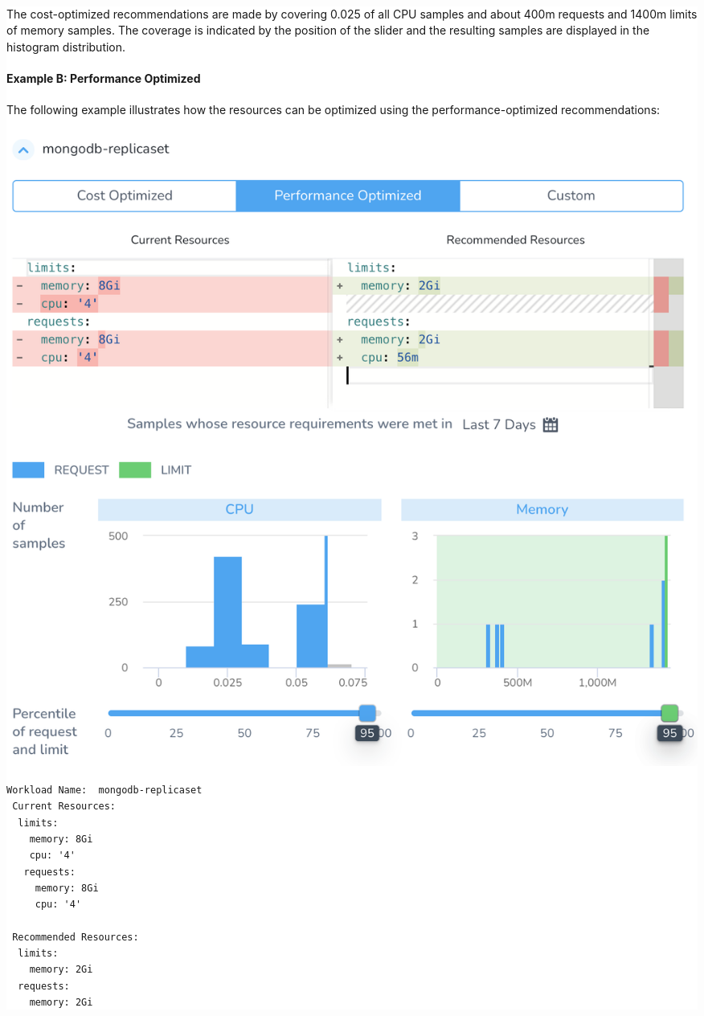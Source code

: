 The cost-optimized recommendations are made by covering 0.025 of all CPU samples and about 400m requests and 1400m limits of memory samples. The coverage is indicated by the position of the slider and the resulting samples are displayed in the histogram distribution.

#### Example B: Performance Optimized

The following example illustrates how the resources can be optimized using the performance-optimized recommendations:

![](./static/recommendations-05.png)
```
Workload Name:  mongodb-replicaset  
 Current Resources:  
  limits:  
    memory: 8Gi  
    cpu: '4'  
   requests:  
     memory: 8Gi  
     cpu: '4'  
   
 Recommended Resources:  
  limits:  
    memory: 2Gi  
  requests:  
    memory: 2Gi  
```